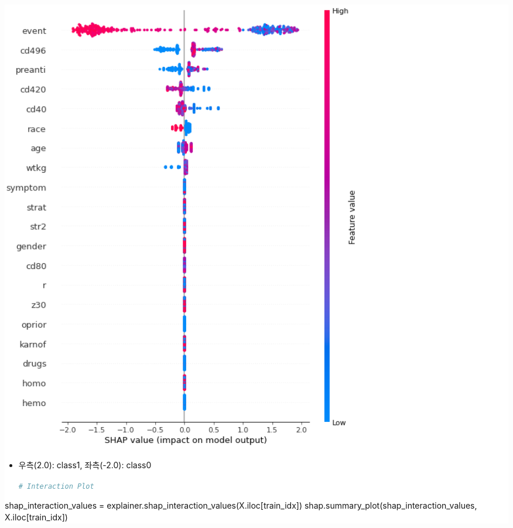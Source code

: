 ![image](https://github.com/code7ssage/code7ssage.github.io/blob/master/assets/attached%20file/Pasted%20image%2020240109144054.png?raw=true)
- 우측(2.0): class1,  좌측(-2.0): class0

  ```python
  # Interaction Plot
shap_interaction_values = explainer.shap_interaction_values(X.iloc[train_idx])
shap.summary_plot(shap_interaction_values, X.iloc[train_idx])
```